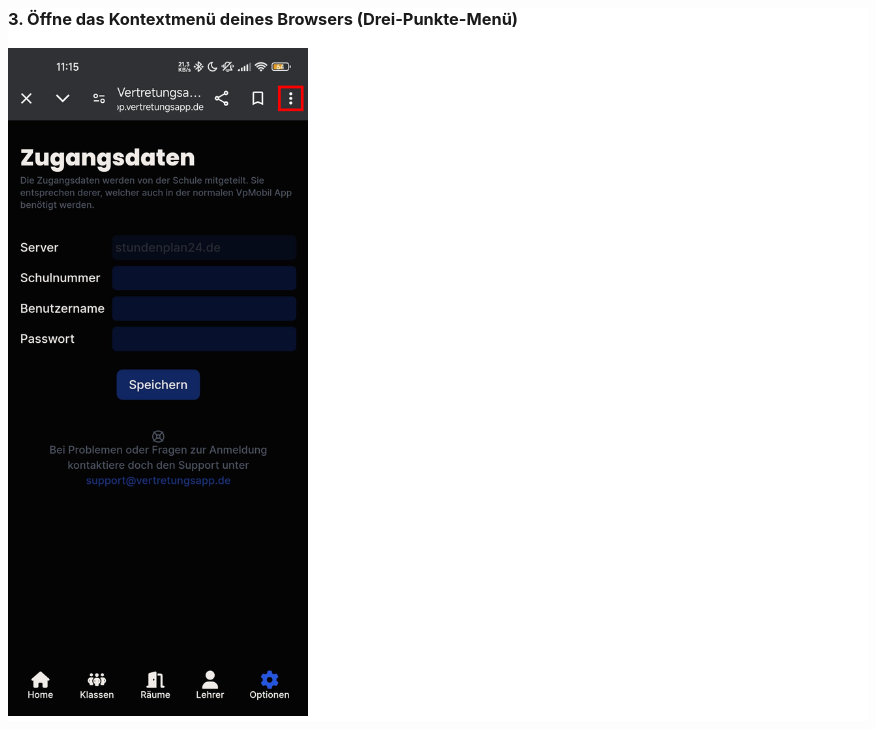 ### 3. Öffne das Kontextmenü deines Browsers (Drei-Punkte-Menü)

<img src="docs/install/android/3.jpeg" width="300px" alt="Kontextmenü öffnen">
